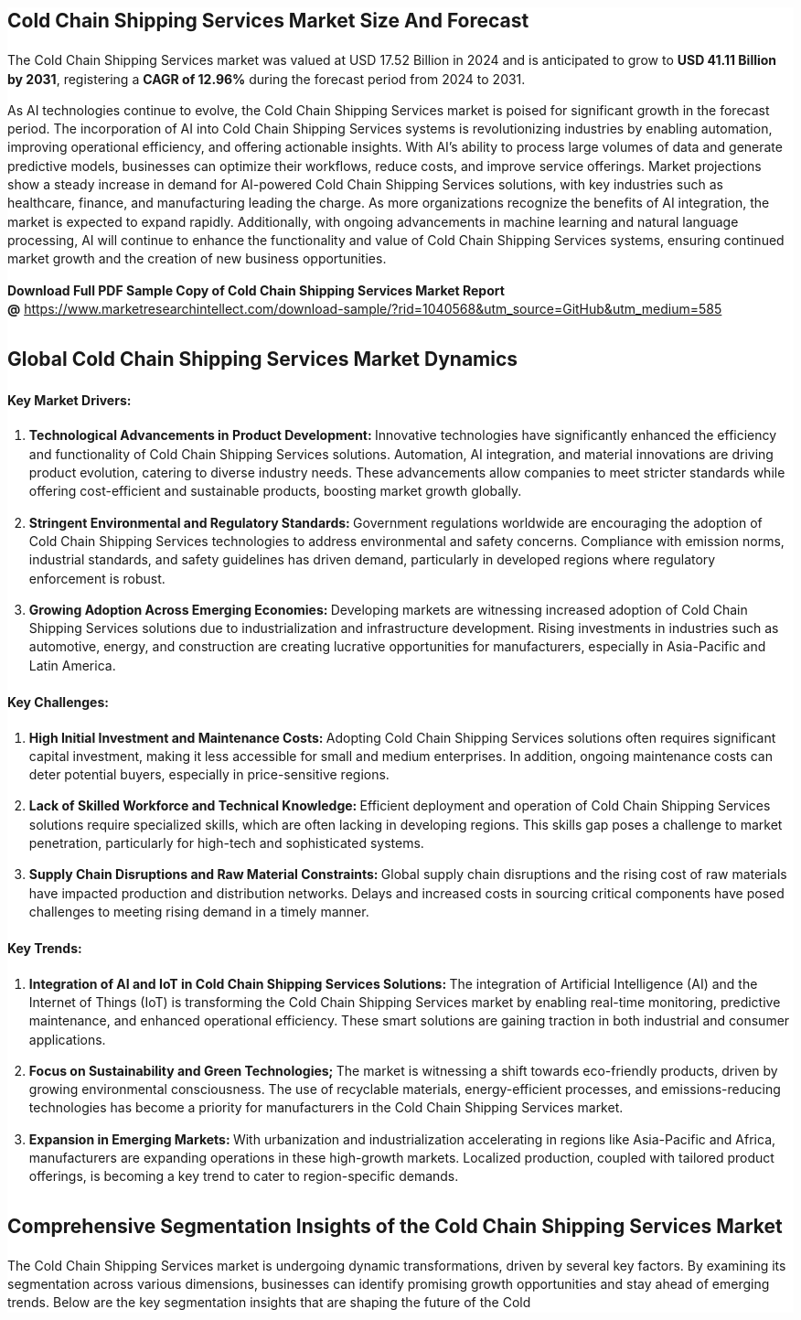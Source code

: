 <h2>Cold Chain Shipping Services Market Size And Forecast</h2><p>The Cold Chain Shipping Services market was valued at USD 17.52 Billion in 2024 and is anticipated to grow to <strong>USD 41.11 Billion by 2031</strong>, registering a <strong>CAGR of 12.96%</strong> during the forecast period from 2024 to 2031.</p><p>As AI technologies continue to evolve, the Cold Chain Shipping Services market is poised for significant growth in the forecast period. The incorporation of AI into Cold Chain Shipping Services systems is revolutionizing industries by enabling automation, improving operational efficiency, and offering actionable insights. With AI’s ability to process large volumes of data and generate predictive models, businesses can optimize their workflows, reduce costs, and improve service offerings. Market projections show a steady increase in demand for AI-powered Cold Chain Shipping Services solutions, with key industries such as healthcare, finance, and manufacturing leading the charge. As more organizations recognize the benefits of AI integration, the market is expected to expand rapidly. Additionally, with ongoing advancements in machine learning and natural language processing, AI will continue to enhance the functionality and value of Cold Chain Shipping Services systems, ensuring continued market growth and the creation of new business opportunities.</p><p><strong>Download Full PDF Sample Copy of Cold Chain Shipping Services Market Report @</strong>&nbsp;<a href="https://www.marketresearchintellect.com/download-sample/?rid=1040568&amp;utm_source=GitHub&amp;utm_medium=585">https://www.marketresearchintellect.com/download-sample/?rid=1040568&amp;utm_source=GitHub&amp;utm_medium=585</a></p><h2>Global Cold Chain Shipping Services Market Dynamics</h2><h4><strong>Key Market Drivers:</strong></h4><ol><li><p><strong>Technological Advancements in Product Development:&nbsp;</strong>Innovative technologies have significantly enhanced the efficiency and functionality of Cold Chain Shipping Services solutions. Automation, AI integration, and material innovations are driving product evolution, catering to diverse industry needs. These advancements allow companies to meet stricter standards while offering cost-efficient and sustainable products, boosting market growth globally.</p></li><li><p><strong>Stringent Environmental and Regulatory Standards:&nbsp;</strong>Government regulations worldwide are encouraging the adoption of Cold Chain Shipping Services technologies to address environmental and safety concerns. Compliance with emission norms, industrial standards, and safety guidelines has driven demand, particularly in developed regions where regulatory enforcement is robust.</p></li><li><p><strong>Growing Adoption Across Emerging Economies:&nbsp;</strong>Developing markets are witnessing increased adoption of Cold Chain Shipping Services solutions due to industrialization and infrastructure development. Rising investments in industries such as automotive, energy, and construction are creating lucrative opportunities for manufacturers, especially in Asia-Pacific and Latin America.</p></li></ol><h4><strong>Key Challenges:</strong></h4><ol><li><p><strong>High Initial Investment and Maintenance Costs:&nbsp;</strong>Adopting Cold Chain Shipping Services solutions often requires significant capital investment, making it less accessible for small and medium enterprises. In addition, ongoing maintenance costs can deter potential buyers, especially in price-sensitive regions.</p></li><li><p><strong>Lack of Skilled Workforce and Technical Knowledge:&nbsp;</strong>Efficient deployment and operation of Cold Chain Shipping Services solutions require specialized skills, which are often lacking in developing regions. This skills gap poses a challenge to market penetration, particularly for high-tech and sophisticated systems.</p></li><li><p><strong>Supply Chain Disruptions and Raw Material Constraints:&nbsp;</strong>Global supply chain disruptions and the rising cost of raw materials have impacted production and distribution networks. Delays and increased costs in sourcing critical components have posed challenges to meeting rising demand in a timely manner.</p></li></ol><h4><strong>Key Trends:</strong></h4><ol><li><p><strong>Integration of AI and IoT in Cold Chain Shipping Services Solutions:&nbsp;</strong>The integration of Artificial Intelligence (AI) and the Internet of Things (IoT) is transforming the Cold Chain Shipping Services market by enabling real-time monitoring, predictive maintenance, and enhanced operational efficiency. These smart solutions are gaining traction in both industrial and consumer applications.</p></li><li><p><strong>Focus on Sustainability and Green Technologies;&nbsp;</strong>The market is witnessing a shift towards eco-friendly products, driven by growing environmental consciousness. The use of recyclable materials, energy-efficient processes, and emissions-reducing technologies has become a priority for manufacturers in the Cold Chain Shipping Services market.</p></li><li><p><strong>Expansion in Emerging Markets:&nbsp;</strong>With urbanization and industrialization accelerating in regions like Asia-Pacific and Africa, manufacturers are expanding operations in these high-growth markets. Localized production, coupled with tailored product offerings, is becoming a key trend to cater to region-specific demands.</p></li></ol><div class="article-main__content" data-test-id="publishing-text-block"><h2>Comprehensive Segmentation Insights of the Cold Chain Shipping Services Market</h2><p>The Cold Chain Shipping Services market is undergoing dynamic transformations, driven by several key factors. By examining its segmentation across various dimensions, businesses can identify promising growth opportunities and stay ahead of emerging trends. Below are the key segmentation insights that are shaping the future of the Cold